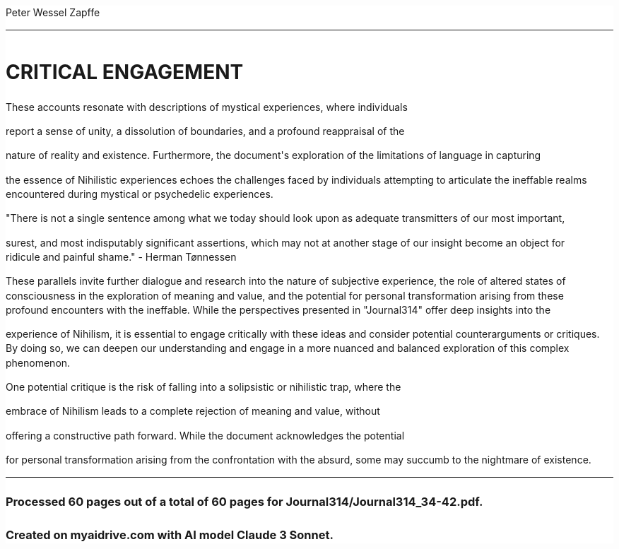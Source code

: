 Peter Wessel Zapffe

* * *

  

# CRITICAL ENGAGEMENT

These accounts resonate with descriptions of mystical experiences, where individuals

report a sense of unity, a dissolution of boundaries, and a profound reappraisal of the

nature of reality and existence. Furthermore, the document's exploration of the limitations of language in capturing

the essence of Nihilistic experiences echoes the challenges faced by individuals attempting to articulate the ineffable realms encountered during mystical or psychedelic experiences.

  

"There is not a single sentence among what we today should look upon as adequate transmitters of our most important,

surest, and most indisputably significant assertions, which may not at another stage of our insight become an object for ridicule and painful shame." - Herman Tønnessen

  

These parallels invite further dialogue and research into the nature of subjective experience, the role of altered states of consciousness in the exploration of meaning and value, and the potential for personal transformation arising from these profound encounters with the ineffable. While the perspectives presented in "Journal314" offer deep insights into the

experience of Nihilism, it is essential to engage critically with these ideas and consider potential counterarguments or critiques. By doing so, we can deepen our understanding and engage in a more nuanced and balanced exploration of this complex phenomenon.

  

One potential critique is the risk of falling into a solipsistic or nihilistic trap, where the

embrace of Nihilism leads to a complete rejection of meaning and value, without

offering a constructive path forward. While the document acknowledges the potential

for personal transformation arising from the confrontation with the absurd, some may succumb to the nightmare of existence.

* * *

  

### Processed 60 pages out of a total of 60 pages for Journal314/Journal314\_34-42.pdf.

### Created on myaidrive.com with AI model Claude 3 Sonnet.